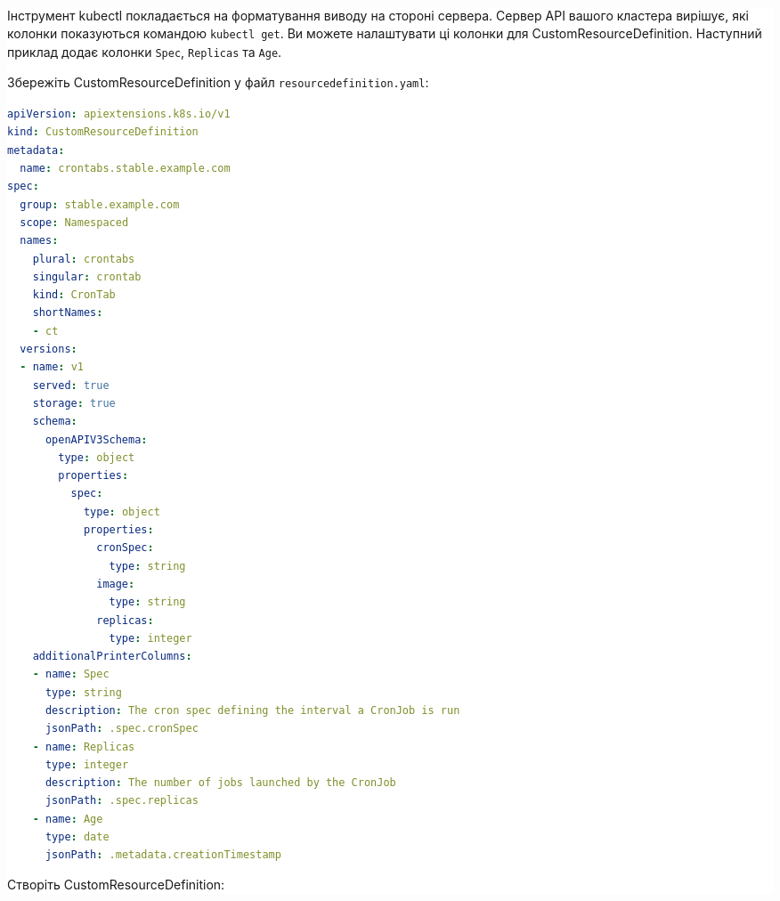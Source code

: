 Інструмент kubectl покладається на форматування виводу на стороні сервера. Сервер API вашого кластера вирішує, які колонки показуються командою `kubectl get`. Ви можете налаштувати ці колонки для CustomResourceDefinition. Наступний приклад додає колонки `Spec`, `Replicas` та `Age`.

Збережіть CustomResourceDefinition у файл `resourcedefinition.yaml`:

```yaml
apiVersion: apiextensions.k8s.io/v1
kind: CustomResourceDefinition
metadata:
  name: crontabs.stable.example.com
spec:
  group: stable.example.com
  scope: Namespaced
  names:
    plural: crontabs
    singular: crontab
    kind: CronTab
    shortNames:
    - ct
  versions:
  - name: v1
    served: true
    storage: true
    schema:
      openAPIV3Schema:
        type: object
        properties:
          spec:
            type: object
            properties:
              cronSpec:
                type: string
              image:
                type: string
              replicas:
                type: integer
    additionalPrinterColumns:
    - name: Spec
      type: string
      description: The cron spec defining the interval a CronJob is run
      jsonPath: .spec.cronSpec
    - name: Replicas
      type: integer
      description: The number of jobs launched by the CronJob
      jsonPath: .spec.replicas
    - name: Age
      type: date
      jsonPath: .metadata.creationTimestamp
```

Створіть CustomResourceDefinition:
